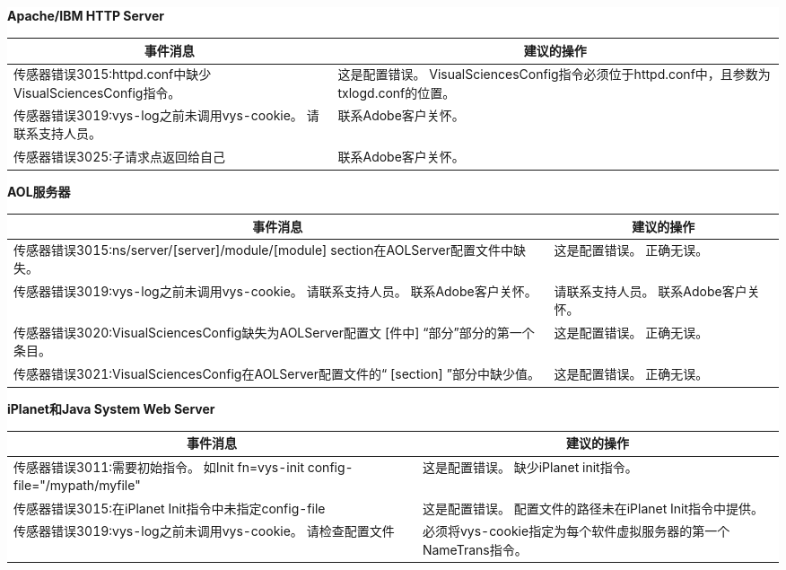 </table>

**Apache/IBM HTTP Server**

| 事件消息 | 建议的操作 |
|---|---|
| 传感器错误3015:httpd.conf中缺少VisualSciencesConfig指令。 | 这是配置错误。 VisualSciencesConfig指令必须位于httpd.conf中，且参数为txlogd.conf的位置。 |
| 传感器错误3019:vys-log之前未调用vys-cookie。 请联系支持人员。 | 联系Adobe客户关怀。 |
| 传感器错误3025:子请求点返回给自己 | 联系Adobe客户关怀。 |

**AOL服务器**

| 事件消息 | 建议的操作 |
|---|---|
| 传感器错误3015:ns/server/[server]/module/[module] section在AOLServer配置文件中缺失。 | 这是配置错误。 正确无误。 |
| 传感器错误3019:vys-log之前未调用vys-cookie。 请联系支持人员。 联系Adobe客户关怀。 | 请联系支持人员。 联系Adobe客户关怀。 |
| 传感器错误3020:VisualSciencesConfig缺失为AOLServer配置文 [件中] “部分”部分的第一个条目。 | 这是配置错误。 正确无误。 |
| 传感器错误3021:VisualSciencesConfig在AOLServer配置文件的“ [section] ”部分中缺少值。 | 这是配置错误。 正确无误。 |

**iPlanet和Java System Web Server**

| 事件消息 | 建议的操作 |
|---|---|
| 传感器错误3011:需要初始指令。 如Init fn=vys-init config-file=&quot;/mypath/myfile&quot; | 这是配置错误。 缺少iPlanet init指令。 |
| 传感器错误3015:在iPlanet Init指令中未指定config-file | 这是配置错误。 配置文件的路径未在iPlanet Init指令中提供。 |
| 传感器错误3019:vys-log之前未调用vys-cookie。 请检查配置文件 | 必须将vys-cookie指定为每个软件虚拟服务器的第一个NameTrans指令。 |

